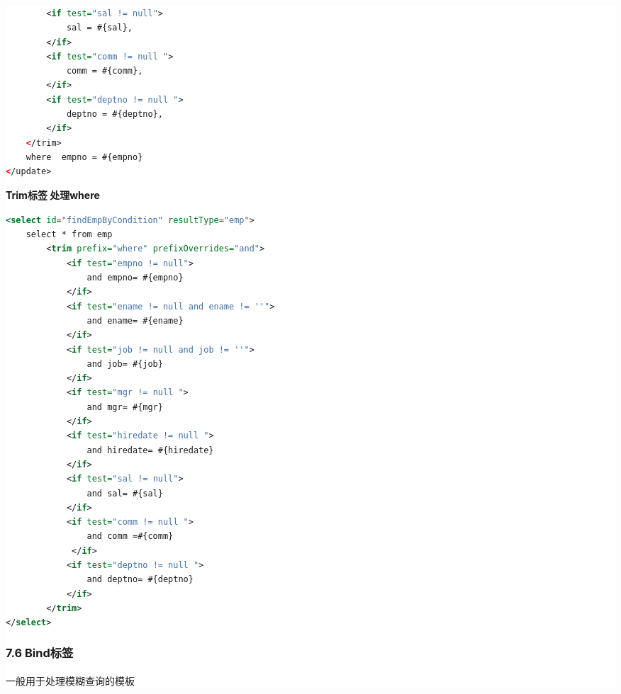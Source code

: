 ```xml
        <if test="sal != null">
            sal = #{sal},
        </if>
        <if test="comm != null ">
            comm = #{comm},
        </if>
        <if test="deptno != null ">
            deptno = #{deptno},
        </if>
    </trim>
    where  empno = #{empno}
</update>
```

**Trim标签 处理where** 

```xml
<select id="findEmpByCondition" resultType="emp">
    select * from emp
        <trim prefix="where" prefixOverrides="and">
            <if test="empno != null">
                and empno= #{empno}
            </if>
            <if test="ename != null and ename != ''">
                and ename= #{ename}
            </if>
            <if test="job != null and job != ''">
                and job= #{job}
            </if>
            <if test="mgr != null ">
                and mgr= #{mgr}
            </if>
            <if test="hiredate != null ">
                and hiredate= #{hiredate}
            </if>
            <if test="sal != null">
                and sal= #{sal}
            </if>
            <if test="comm != null ">
                and comm =#{comm}
             </if>
            <if test="deptno != null ">
                and deptno= #{deptno}
            </if>
        </trim>
</select>
```



### 7.6 Bind标签

一般用于处理模糊查询的模板
